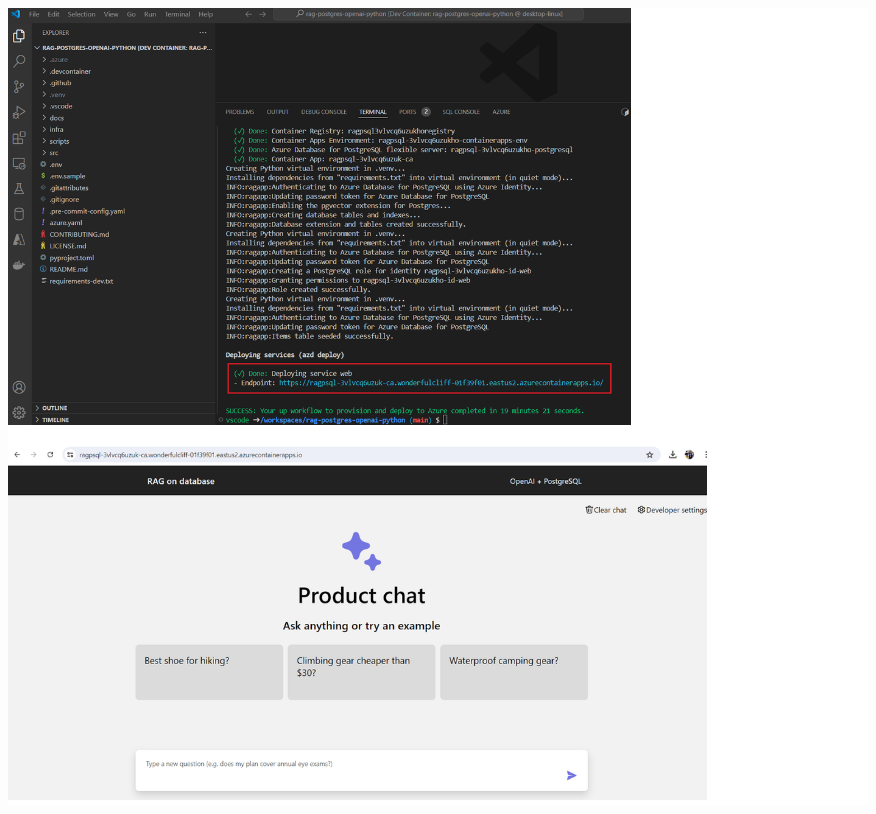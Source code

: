 <img src="./media/image59.png" style="width:6.49167in;height:4.35in" />

<img src="./media/image60.png" style="width:7.28573in;height:3.70436in"
alt="A screenshot of a chat Description automatically generated" />
